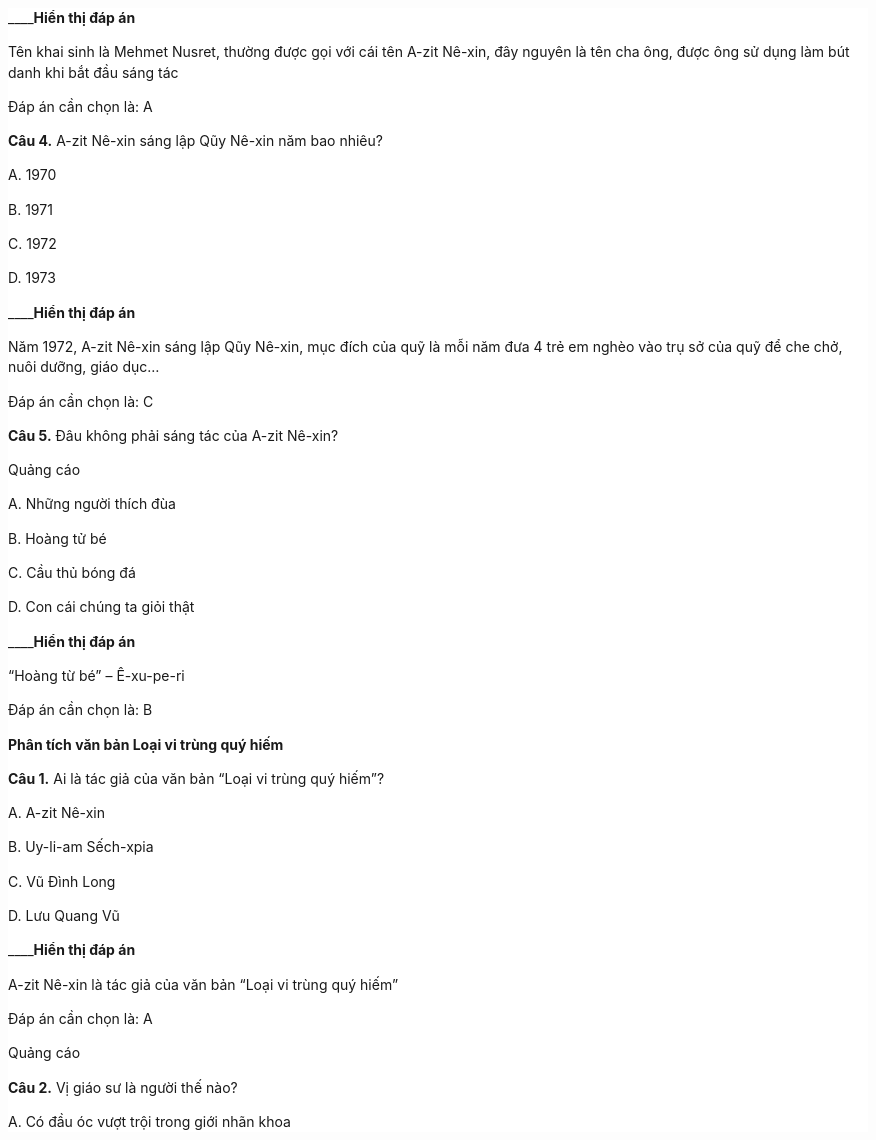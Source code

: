____**Hiển thị đáp án**

Tên khai sinh là Mehmet Nusret, thường được gọi với cái tên A-zit Nê-xin, đây nguyên là tên cha ông, được ông sử dụng làm bút danh khi bắt đầu sáng tác

Đáp án cần chọn là: A

**Câu 4.** A-zit Nê-xin sáng lập Qũy Nê-xin năm bao nhiêu?

A. 1970

B. 1971

C. 1972

D. 1973

____**Hiển thị đáp án**

Năm 1972, A-zit Nê-xin sáng lập Qũy Nê-xin, mục đích của quỹ là mỗi năm đưa 4 trẻ em nghèo vào trụ sở của quỹ để che chở, nuôi dưỡng, giáo dục…

Đáp án cần chọn là: C

**Câu 5.** Đâu không phải sáng tác của A-zit Nê-xin?

Quảng cáo

A. Những người thích đùa

B. Hoàng tử bé

C. Cầu thủ bóng đá

D. Con cái chúng ta giỏi thật

____**Hiển thị đáp án**

“Hoàng từ bé” – Ê-xu-pe-ri

Đáp án cần chọn là: B

**Phân tích văn bản Loại vi trùng quý hiếm**

**Câu 1.** Ai là tác giả của văn bản “Loại vi trùng quý hiếm”?

A. A-zit Nê-xin

B. Uy-li-am Sếch-xpia

C. Vũ Đình Long

D. Lưu Quang Vũ

____**Hiển thị đáp án**

A-zit Nê-xin là tác giả của văn bản “Loại vi trùng quý hiếm”

Đáp án cần chọn là: A

Quảng cáo

**Câu 2.** Vị giáo sư là người thế nào?

A. Có đầu óc vượt trội trong giới nhãn khoa
